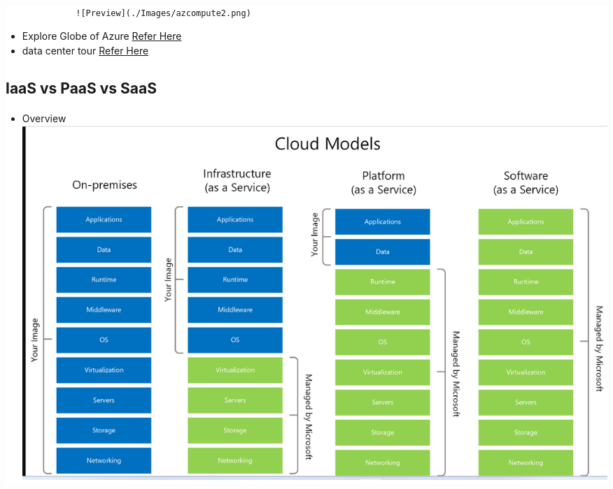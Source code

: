                   ![Preview](./Images/azcompute2.png)

* Explore Globe of Azure [Refer Here](https://datacenters.microsoft.com/globe/explore) 
* data center tour [Refer Here](https://news.microsoft.com/stories/microsoft-datacenter-tour/)


IaaS vs PaaS vs SaaS
---------------------

* Overview
![Preview](./Images/azcompute3.png)
